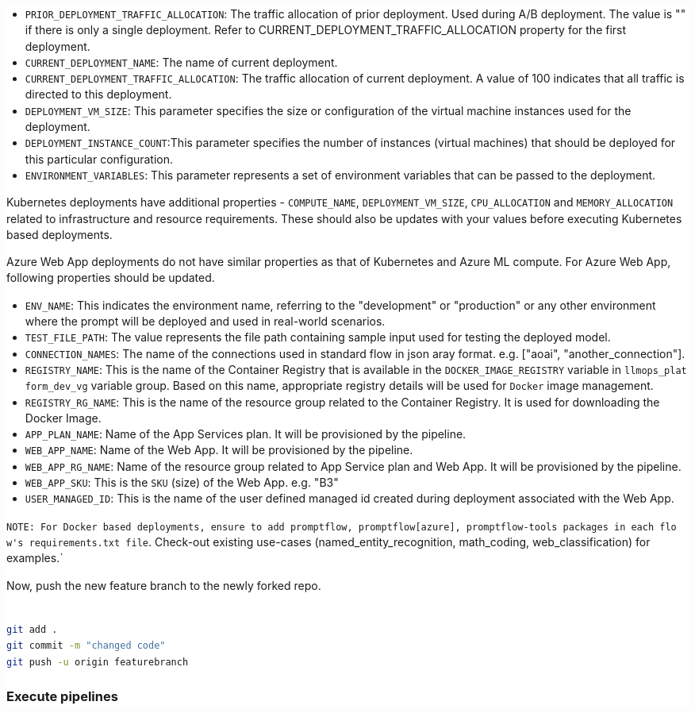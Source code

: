 - `PRIOR_DEPLOYMENT_TRAFFIC_ALLOCATION`:  The traffic allocation of prior deployment. Used during A/B deployment. The value is "" if there is only a single deployment. Refer to CURRENT_DEPLOYMENT_TRAFFIC_ALLOCATION property for the first deployment. 
- `CURRENT_DEPLOYMENT_NAME`: The name of current deployment.
- `CURRENT_DEPLOYMENT_TRAFFIC_ALLOCATION`: The traffic allocation of current deployment. A value of 100 indicates that all traffic is directed to this deployment.
- `DEPLOYMENT_VM_SIZE`: This parameter specifies the size or configuration of the virtual machine instances used for the deployment.
- `DEPLOYMENT_INSTANCE_COUNT`:This parameter specifies the number of instances (virtual machines) that should be deployed for this particular configuration.
- `ENVIRONMENT_VARIABLES`: This parameter represents a set of environment variables that can be passed to the deployment.

Kubernetes deployments have additional properties - `COMPUTE_NAME`, `DEPLOYMENT_VM_SIZE`, `CPU_ALLOCATION` and `MEMORY_ALLOCATION` related to infrastructure and resource requirements. These should also be updates with your values before executing Kubernetes based deployments.

Azure Web App deployments do not have similar properties as that of Kubernetes and Azure ML compute. For Azure Web App, following properties should be updated.

- `ENV_NAME`: This indicates the environment name, referring to the "development" or "production" or any other environment where the prompt will be deployed and used in real-world scenarios.
- `TEST_FILE_PATH`: The value represents the file path containing sample input used for testing the deployed model.
- `CONNECTION_NAMES`: The name of the connections used in standard flow in json aray format. e.g. ["aoai", "another_connection"].
- `REGISTRY_NAME`: This is the name of the Container Registry that is available in the `DOCKER_IMAGE_REGISTRY` variable in `llmops_platform_dev_vg` variable group. Based on this name, appropriate registry details will be used for `Docker` image management.
- `REGISTRY_RG_NAME`: This is the name of the resource group related to the Container Registry. It is used for downloading the Docker Image.
- `APP_PLAN_NAME`: Name of the App Services plan. It will be provisioned by the pipeline.
- `WEB_APP_NAME`: Name of the Web App. It will be provisioned by the pipeline.
- `WEB_APP_RG_NAME`:  Name of the resource group related to App Service plan and Web App. It will be provisioned by the pipeline.
- `WEB_APP_SKU`: This is the `SKU` (size) of the Web App. e.g. "B3"
- `USER_MANAGED_ID`: This is the name of the user defined managed id created during deployment associated with the Web App.

`NOTE: For Docker based deployments, ensure to add promptflow, promptflow[azure], promptflow-tools packages in each flow's requirements.txt file`. Check-out existing use-cases (named_entity_recognition, math_coding, web_classification) for examples.`

Now, push the new feature branch to the newly forked repo.

``` bash

git add .
git commit -m "changed code"
git push -u origin featurebranch

```
### Execute pipelines
